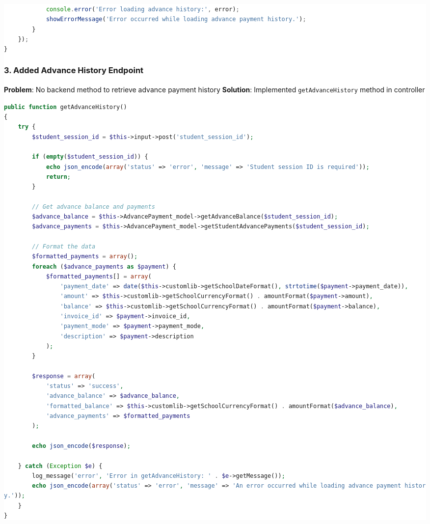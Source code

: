 ```javascript
            console.error('Error loading advance history:', error);
            showErrorMessage('Error occurred while loading advance payment history.');
        }
    });
}
```

### **3. Added Advance History Endpoint**

**Problem**: No backend method to retrieve advance payment history
**Solution**: Implemented `getAdvanceHistory` method in controller

```php
public function getAdvanceHistory()
{
    try {
        $student_session_id = $this->input->post('student_session_id');
        
        if (empty($student_session_id)) {
            echo json_encode(array('status' => 'error', 'message' => 'Student session ID is required'));
            return;
        }

        // Get advance balance and payments
        $advance_balance = $this->AdvancePayment_model->getAdvanceBalance($student_session_id);
        $advance_payments = $this->AdvancePayment_model->getStudentAdvancePayments($student_session_id);
        
        // Format the data
        $formatted_payments = array();
        foreach ($advance_payments as $payment) {
            $formatted_payments[] = array(
                'payment_date' => date($this->customlib->getSchoolDateFormat(), strtotime($payment->payment_date)),
                'amount' => $this->customlib->getSchoolCurrencyFormat() . amountFormat($payment->amount),
                'balance' => $this->customlib->getSchoolCurrencyFormat() . amountFormat($payment->balance),
                'invoice_id' => $payment->invoice_id,
                'payment_mode' => $payment->payment_mode,
                'description' => $payment->description
            );
        }

        $response = array(
            'status' => 'success',
            'advance_balance' => $advance_balance,
            'formatted_balance' => $this->customlib->getSchoolCurrencyFormat() . amountFormat($advance_balance),
            'advance_payments' => $formatted_payments
        );

        echo json_encode($response);
        
    } catch (Exception $e) {
        log_message('error', 'Error in getAdvanceHistory: ' . $e->getMessage());
        echo json_encode(array('status' => 'error', 'message' => 'An error occurred while loading advance payment history.'));
    }
}
```
